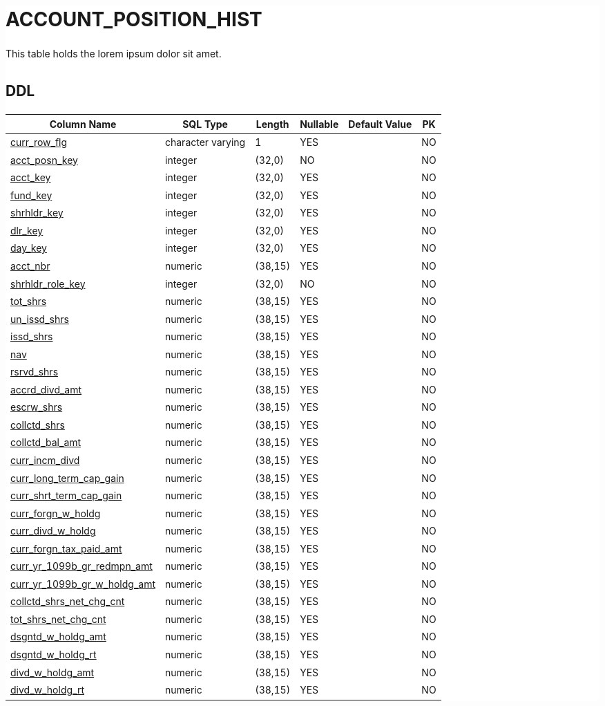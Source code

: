 # ACCOUNT_POSITION_HIST

This table holds the lorem ipsum dolor sit amet.
## DDL

|Column Name |SQL Type |Length |Nullable |Default Value |PK |
|---        |---     |---   |---   |--- |--- |
|[curr_row_flg](#curr_row_flg)|character varying|1|YES||NO
|[acct_posn_key](#acct_posn_key)|integer|(32,0)|NO||NO
|[acct_key](#acct_key)|integer|(32,0)|YES||NO
|[fund_key](#fund_key)|integer|(32,0)|YES||NO
|[shrhldr_key](#shrhldr_key)|integer|(32,0)|YES||NO
|[dlr_key](#dlr_key)|integer|(32,0)|YES||NO
|[day_key](#day_key)|integer|(32,0)|YES||NO
|[acct_nbr](#acct_nbr)|numeric|(38,15)|YES||NO
|[shrhldr_role_key](#shrhldr_role_key)|integer|(32,0)|NO||NO
|[tot_shrs](#tot_shrs)|numeric|(38,15)|YES||NO
|[un_issd_shrs](#un_issd_shrs)|numeric|(38,15)|YES||NO
|[issd_shrs](#issd_shrs)|numeric|(38,15)|YES||NO
|[nav](#nav)|numeric|(38,15)|YES||NO
|[rsrvd_shrs](#rsrvd_shrs)|numeric|(38,15)|YES||NO
|[accrd_divd_amt](#accrd_divd_amt)|numeric|(38,15)|YES||NO
|[escrw_shrs](#escrw_shrs)|numeric|(38,15)|YES||NO
|[collctd_shrs](#collctd_shrs)|numeric|(38,15)|YES||NO
|[collctd_bal_amt](#collctd_bal_amt)|numeric|(38,15)|YES||NO
|[curr_incm_divd](#curr_incm_divd)|numeric|(38,15)|YES||NO
|[curr_long_term_cap_gain](#curr_long_term_cap_gain)|numeric|(38,15)|YES||NO
|[curr_shrt_term_cap_gain](#curr_shrt_term_cap_gain)|numeric|(38,15)|YES||NO
|[curr_forgn_w_holdg](#curr_forgn_w_holdg)|numeric|(38,15)|YES||NO
|[curr_divd_w_holdg](#curr_divd_w_holdg)|numeric|(38,15)|YES||NO
|[curr_forgn_tax_paid_amt](#curr_forgn_tax_paid_amt)|numeric|(38,15)|YES||NO
|[curr_yr_1099b_gr_redmpn_amt](#curr_yr_1099b_gr_redmpn_amt)|numeric|(38,15)|YES||NO
|[curr_yr_1099b_gr_w_holdg_amt](#curr_yr_1099b_gr_w_holdg_amt)|numeric|(38,15)|YES||NO
|[collctd_shrs_net_chg_cnt](#collctd_shrs_net_chg_cnt)|numeric|(38,15)|YES||NO
|[tot_shrs_net_chg_cnt](#tot_shrs_net_chg_cnt)|numeric|(38,15)|YES||NO
|[dsgntd_w_holdg_amt](#dsgntd_w_holdg_amt)|numeric|(38,15)|YES||NO
|[dsgntd_w_holdg_rt](#dsgntd_w_holdg_rt)|numeric|(38,15)|YES||NO
|[divd_w_holdg_amt](#divd_w_holdg_amt)|numeric|(38,15)|YES||NO
|[divd_w_holdg_rt](#divd_w_holdg_rt)|numeric|(38,15)|YES||NO